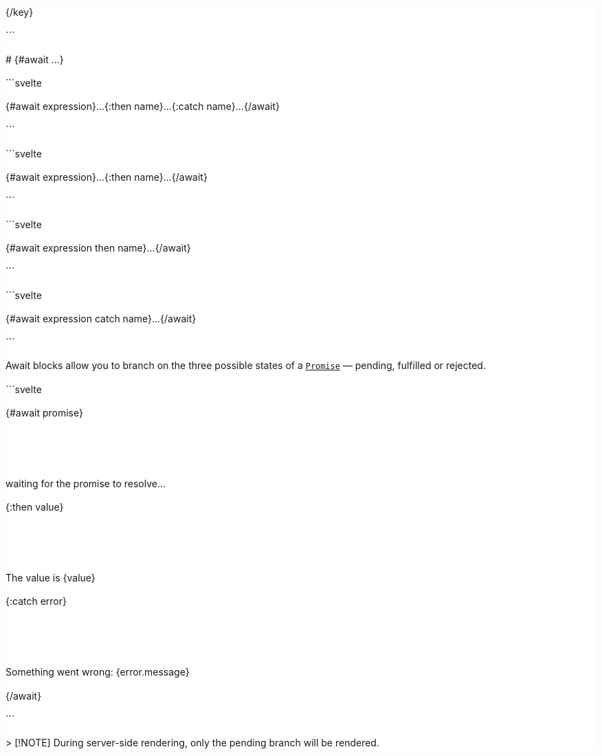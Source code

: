 {/key}

\```

\# {#await ...}

\```svelte



{#await expression}...{:then name}...{:catch name}...{/await}

\```

\```svelte



{#await expression}...{:then name}...{/await}

\```

\```svelte



{#await expression then name}...{/await}

\```

\```svelte



{#await expression catch name}...{/await}

\```

Await blocks allow you to branch on the three possible states of a [`Promise`](https://developer.mozilla.org/en-US/docs/Web/JavaScript/Reference/Global_Objects/Promise) — pending, fulfilled or rejected.

\```svelte

{#await promise}

`	`

`	`<p>waiting for the promise to resolve...</p>

{:then value}

`	`

`	`<p>The value is {value}</p>

{:catch error}

`	`

`	`<p>Something went wrong: {error.message}</p>

{/await}

\```

\> [!NOTE] During server-side rendering, only the pending branch will be rendered.
